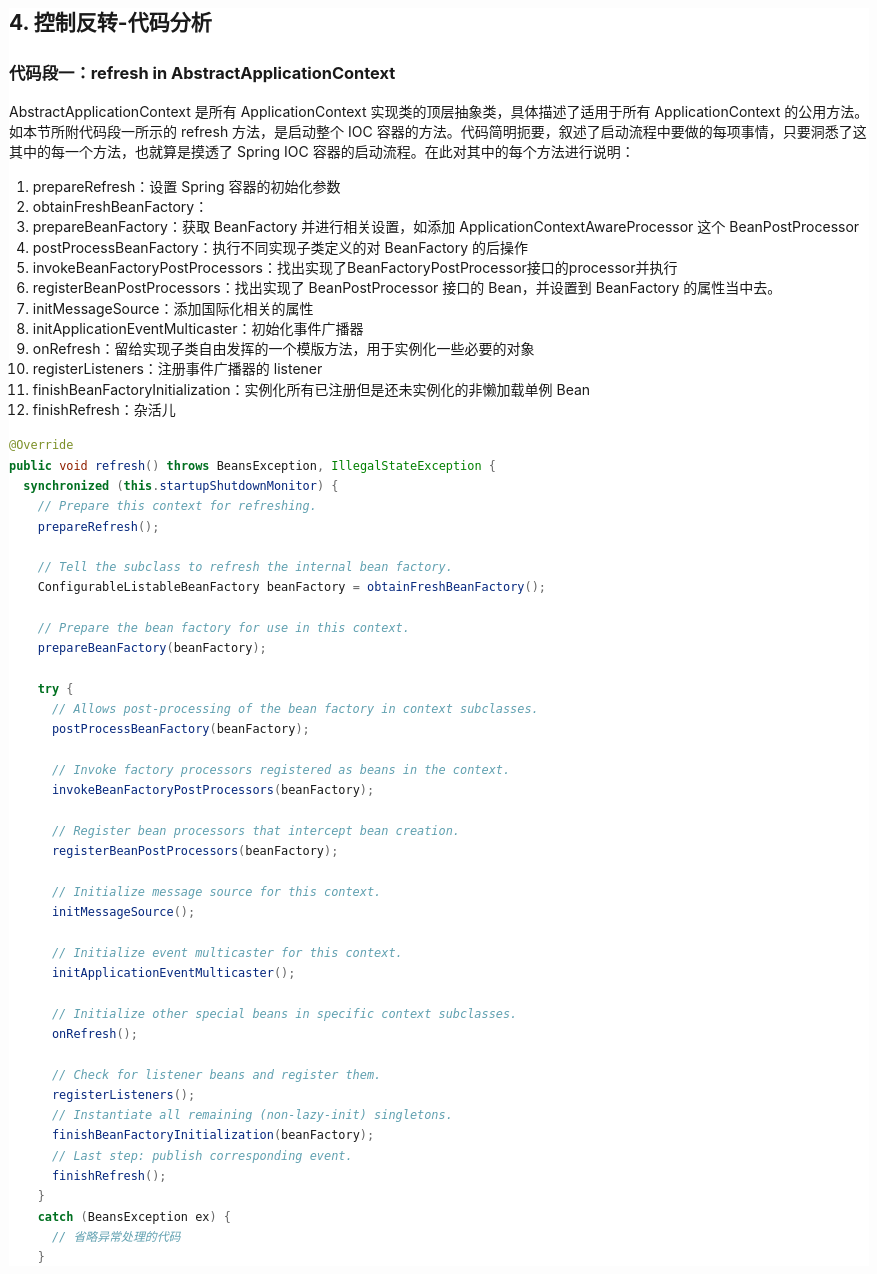## 4. 控制反转-代码分析

### 代码段一：refresh in AbstractApplicationContext

AbstractApplicationContext 是所有 ApplicationContext 实现类的顶层抽象类，具体描述了适用于所有 ApplicationContext 的公用方法。如本节所附代码段一所示的 refresh 方法，是启动整个 IOC 容器的方法。代码简明扼要，叙述了启动流程中要做的每项事情，只要洞悉了这其中的每一个方法，也就算是摸透了 Spring IOC 容器的启动流程。在此对其中的每个方法进行说明：

1. prepareRefresh：设置 Spring 容器的初始化参数
2. obtainFreshBeanFactory：
3. prepareBeanFactory：获取 BeanFactory 并进行相关设置，如添加 ApplicationContextAwareProcessor 这个 BeanPostProcessor
4. postProcessBeanFactory：执行不同实现子类定义的对 BeanFactory 的后操作
5. invokeBeanFactoryPostProcessors：找出实现了BeanFactoryPostProcessor接口的processor并执行
6. registerBeanPostProcessors：找出实现了 BeanPostProcessor 接口的 Bean，并设置到 BeanFactory 的属性当中去。
7. initMessageSource：添加国际化相关的属性
8. initApplicationEventMulticaster：初始化事件广播器
9. onRefresh：留给实现子类自由发挥的一个模版方法，用于实例化一些必要的对象
10. registerListeners：注册事件广播器的 listener
11. finishBeanFactoryInitialization：实例化所有已注册但是还未实例化的非懒加载单例 Bean
12. finishRefresh：杂活儿

```java
@Override
public void refresh() throws BeansException, IllegalStateException {
  synchronized (this.startupShutdownMonitor) {
    // Prepare this context for refreshing.
    prepareRefresh();

    // Tell the subclass to refresh the internal bean factory.
    ConfigurableListableBeanFactory beanFactory = obtainFreshBeanFactory();

    // Prepare the bean factory for use in this context.
    prepareBeanFactory(beanFactory);

    try {
      // Allows post-processing of the bean factory in context subclasses.
      postProcessBeanFactory(beanFactory);

      // Invoke factory processors registered as beans in the context.
      invokeBeanFactoryPostProcessors(beanFactory);

      // Register bean processors that intercept bean creation.
      registerBeanPostProcessors(beanFactory);

      // Initialize message source for this context.
      initMessageSource();

      // Initialize event multicaster for this context.
      initApplicationEventMulticaster();

      // Initialize other special beans in specific context subclasses.
      onRefresh();

      // Check for listener beans and register them.
      registerListeners();
      // Instantiate all remaining (non-lazy-init) singletons.
      finishBeanFactoryInitialization(beanFactory);
      // Last step: publish corresponding event.
      finishRefresh();
    }
    catch (BeansException ex) {
      // 省略异常处理的代码
    }
```
